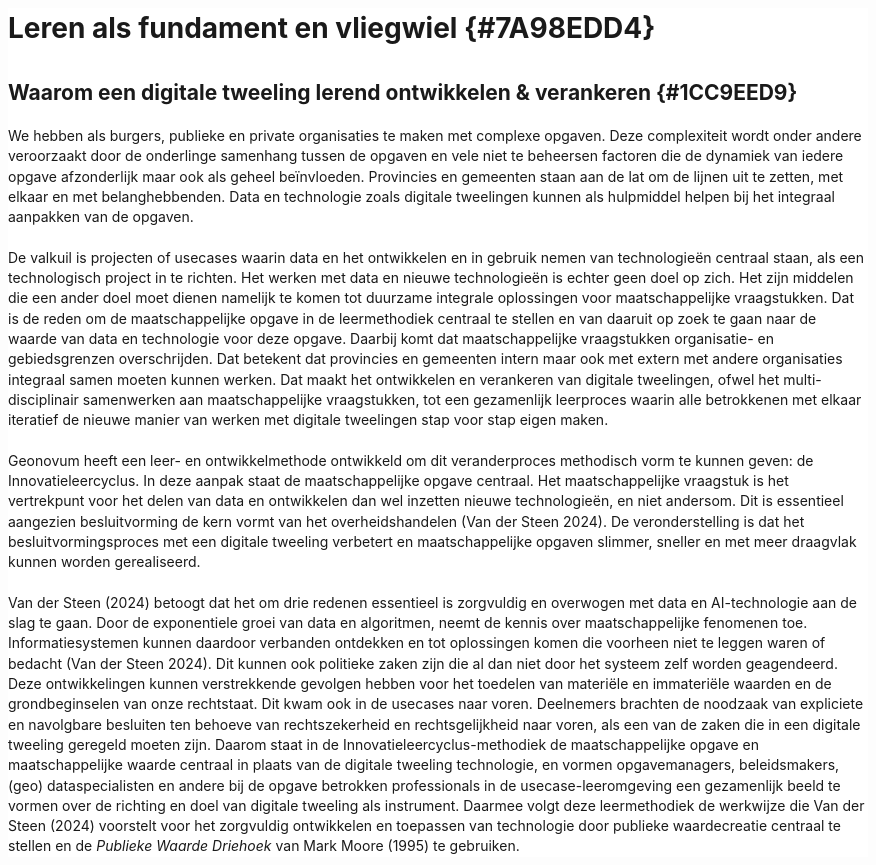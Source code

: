 # Leren als fundament en vliegwiel {#7A98EDD4}
## Waarom een digitale tweeling lerend ontwikkelen & verankeren  {#1CC9EED9}
We hebben als burgers, publieke en private organisaties te maken met complexe opgaven. Deze complexiteit wordt onder andere veroorzaakt door de onderlinge samenhang tussen de opgaven en vele niet te beheersen factoren die de dynamiek van iedere opgave afzonderlijk maar ook als geheel beïnvloeden. Provincies en gemeenten staan aan de lat om de lijnen uit te zetten, met elkaar en met belanghebbenden. Data en technologie zoals digitale tweelingen kunnen als hulpmiddel helpen bij het integraal aanpakken van de opgaven. 
<br/>
<br/>
De valkuil is projecten of usecases waarin data en het ontwikkelen en in gebruik nemen van technologieën centraal staan, als een technologisch project in te richten. Het werken met data en nieuwe technologieën is echter geen doel op zich. Het zijn middelen die een ander doel moet dienen namelijk te komen tot duurzame integrale oplossingen voor maatschappelijke vraagstukken. Dat is de reden om de maatschappelijke opgave in de leermethodiek centraal te stellen en van daaruit op zoek te gaan naar de waarde van data en technologie voor deze opgave. 
Daarbij komt dat maatschappelijke vraagstukken organisatie- en gebiedsgrenzen overschrijden. Dat betekent dat provincies en gemeenten intern maar ook met extern met andere organisaties integraal samen moeten kunnen werken. Dat maakt het ontwikkelen en verankeren van digitale tweelingen, ofwel het multi-disciplinair samenwerken aan maatschappelijke vraagstukken, tot een gezamenlijk leerproces waarin alle betrokkenen met elkaar iteratief de nieuwe manier van werken met digitale tweelingen stap voor stap eigen maken.
<br/>
<br/>
Geonovum heeft een leer- en ontwikkelmethode ontwikkeld om dit veranderproces methodisch vorm te kunnen geven: de Innovatieleercyclus. In deze aanpak staat de maatschappelijke opgave centraal. Het maatschappelijke vraagstuk is het vertrekpunt voor het delen van data en ontwikkelen dan wel inzetten nieuwe technologieën, en niet andersom. Dit is essentieel aangezien besluitvorming de kern vormt van het overheidshandelen (Van der Steen 2024). De veronderstelling is dat het besluitvormingsproces met een digitale tweeling verbetert en maatschappelijke opgaven slimmer, sneller en met meer draagvlak kunnen worden gerealiseerd.
<br/>
<br/>
Van der Steen (2024) betoogt dat het om drie redenen essentieel is zorgvuldig en overwogen met data en AI-technologie aan de slag te gaan. Door de exponentiele groei van data en algoritmen, neemt de kennis over maatschappelijke fenomenen toe. Informatiesystemen kunnen daardoor verbanden ontdekken en tot oplossingen komen die voorheen niet te leggen waren of bedacht (Van der Steen 2024). Dit kunnen ook politieke zaken zijn die al dan niet door het systeem zelf worden geagendeerd. Deze ontwikkelingen kunnen verstrekkende gevolgen hebben voor het toedelen van materiële en immateriële waarden en de grondbeginselen van onze rechtstaat. Dit kwam ook in de usecases naar voren. Deelnemers brachten de noodzaak van expliciete en navolgbare besluiten ten behoeve van rechtszekerheid en rechtsgelijkheid naar voren, als een van de zaken die in een digitale tweeling geregeld moeten zijn. 
Daarom staat in de Innovatieleercyclus-methodiek de maatschappelijke opgave en maatschappelijke waarde centraal in plaats van de digitale tweeling technologie, en vormen opgavemanagers, beleidsmakers, (geo) dataspecialisten en andere bij de opgave betrokken professionals in de usecase-leeromgeving een gezamenlijk beeld te vormen over de richting en doel van digitale tweeling als instrument. Daarmee volgt deze leermethodiek de werkwijze die Van der Steen (2024) voorstelt voor het zorgvuldig ontwikkelen en toepassen van technologie door publieke waardecreatie centraal te stellen en de <i>Publieke Waarde Driehoek</i> van Mark Moore (1995) te gebruiken.  